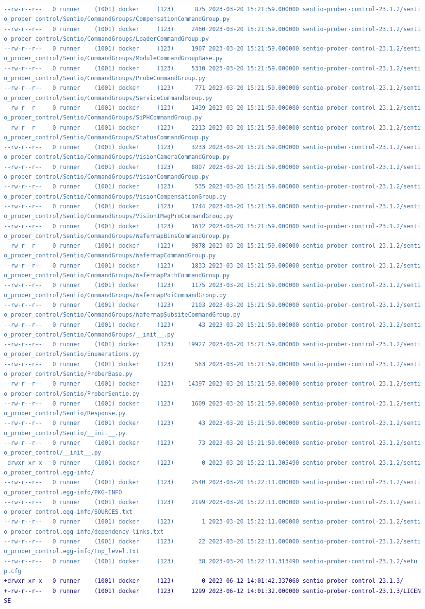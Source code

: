 ```diff
--rw-r--r--   0 runner    (1001) docker     (123)      875 2023-03-20 15:21:59.000000 sentio-prober-control-23.1.2/sentio_prober_control/Sentio/CommandGroups/CompensationCommandGroup.py
--rw-r--r--   0 runner    (1001) docker     (123)     2460 2023-03-20 15:21:59.000000 sentio-prober-control-23.1.2/sentio_prober_control/Sentio/CommandGroups/LoaderCommandGroup.py
--rw-r--r--   0 runner    (1001) docker     (123)     1907 2023-03-20 15:21:59.000000 sentio-prober-control-23.1.2/sentio_prober_control/Sentio/CommandGroups/ModuleCommandGroupBase.py
--rw-r--r--   0 runner    (1001) docker     (123)     5310 2023-03-20 15:21:59.000000 sentio-prober-control-23.1.2/sentio_prober_control/Sentio/CommandGroups/ProbeCommandGroup.py
--rw-r--r--   0 runner    (1001) docker     (123)      771 2023-03-20 15:21:59.000000 sentio-prober-control-23.1.2/sentio_prober_control/Sentio/CommandGroups/ServiceCommandGroup.py
--rw-r--r--   0 runner    (1001) docker     (123)     1439 2023-03-20 15:21:59.000000 sentio-prober-control-23.1.2/sentio_prober_control/Sentio/CommandGroups/SiPHCommandGroup.py
--rw-r--r--   0 runner    (1001) docker     (123)     2213 2023-03-20 15:21:59.000000 sentio-prober-control-23.1.2/sentio_prober_control/Sentio/CommandGroups/StatusCommandGroup.py
--rw-r--r--   0 runner    (1001) docker     (123)     3233 2023-03-20 15:21:59.000000 sentio-prober-control-23.1.2/sentio_prober_control/Sentio/CommandGroups/VisionCameraCommandGroup.py
--rw-r--r--   0 runner    (1001) docker     (123)     8807 2023-03-20 15:21:59.000000 sentio-prober-control-23.1.2/sentio_prober_control/Sentio/CommandGroups/VisionCommandGroup.py
--rw-r--r--   0 runner    (1001) docker     (123)      535 2023-03-20 15:21:59.000000 sentio-prober-control-23.1.2/sentio_prober_control/Sentio/CommandGroups/VisionCompensationGroup.py
--rw-r--r--   0 runner    (1001) docker     (123)     1744 2023-03-20 15:21:59.000000 sentio-prober-control-23.1.2/sentio_prober_control/Sentio/CommandGroups/VisionIMagProCommandGroup.py
--rw-r--r--   0 runner    (1001) docker     (123)     1612 2023-03-20 15:21:59.000000 sentio-prober-control-23.1.2/sentio_prober_control/Sentio/CommandGroups/WafermapBinsCommandGroup.py
--rw-r--r--   0 runner    (1001) docker     (123)     9878 2023-03-20 15:21:59.000000 sentio-prober-control-23.1.2/sentio_prober_control/Sentio/CommandGroups/WafermapCommandGroup.py
--rw-r--r--   0 runner    (1001) docker     (123)     1833 2023-03-20 15:21:59.000000 sentio-prober-control-23.1.2/sentio_prober_control/Sentio/CommandGroups/WafermapPathCommandGroup.py
--rw-r--r--   0 runner    (1001) docker     (123)     1175 2023-03-20 15:21:59.000000 sentio-prober-control-23.1.2/sentio_prober_control/Sentio/CommandGroups/WafermapPoiCommandGroup.py
--rw-r--r--   0 runner    (1001) docker     (123)     2103 2023-03-20 15:21:59.000000 sentio-prober-control-23.1.2/sentio_prober_control/Sentio/CommandGroups/WafermapSubsiteCommandGroup.py
--rw-r--r--   0 runner    (1001) docker     (123)       43 2023-03-20 15:21:59.000000 sentio-prober-control-23.1.2/sentio_prober_control/Sentio/CommandGroups/__init__.py
--rw-r--r--   0 runner    (1001) docker     (123)    19927 2023-03-20 15:21:59.000000 sentio-prober-control-23.1.2/sentio_prober_control/Sentio/Enumerations.py
--rw-r--r--   0 runner    (1001) docker     (123)      563 2023-03-20 15:21:59.000000 sentio-prober-control-23.1.2/sentio_prober_control/Sentio/ProberBase.py
--rw-r--r--   0 runner    (1001) docker     (123)    14397 2023-03-20 15:21:59.000000 sentio-prober-control-23.1.2/sentio_prober_control/Sentio/ProberSentio.py
--rw-r--r--   0 runner    (1001) docker     (123)     1609 2023-03-20 15:21:59.000000 sentio-prober-control-23.1.2/sentio_prober_control/Sentio/Response.py
--rw-r--r--   0 runner    (1001) docker     (123)       43 2023-03-20 15:21:59.000000 sentio-prober-control-23.1.2/sentio_prober_control/Sentio/__init__.py
--rw-r--r--   0 runner    (1001) docker     (123)       73 2023-03-20 15:21:59.000000 sentio-prober-control-23.1.2/sentio_prober_control/__init__.py
-drwxr-xr-x   0 runner    (1001) docker     (123)        0 2023-03-20 15:22:11.305490 sentio-prober-control-23.1.2/sentio_prober_control.egg-info/
--rw-r--r--   0 runner    (1001) docker     (123)     2540 2023-03-20 15:22:11.000000 sentio-prober-control-23.1.2/sentio_prober_control.egg-info/PKG-INFO
--rw-r--r--   0 runner    (1001) docker     (123)     2199 2023-03-20 15:22:11.000000 sentio-prober-control-23.1.2/sentio_prober_control.egg-info/SOURCES.txt
--rw-r--r--   0 runner    (1001) docker     (123)        1 2023-03-20 15:22:11.000000 sentio-prober-control-23.1.2/sentio_prober_control.egg-info/dependency_links.txt
--rw-r--r--   0 runner    (1001) docker     (123)       22 2023-03-20 15:22:11.000000 sentio-prober-control-23.1.2/sentio_prober_control.egg-info/top_level.txt
--rw-r--r--   0 runner    (1001) docker     (123)       38 2023-03-20 15:22:11.313490 sentio-prober-control-23.1.2/setup.cfg
+drwxr-xr-x   0 runner    (1001) docker     (123)        0 2023-06-12 14:01:42.337060 sentio-prober-control-23.1.3/
+-rw-r--r--   0 runner    (1001) docker     (123)     1299 2023-06-12 14:01:32.000000 sentio-prober-control-23.1.3/LICENSE
```